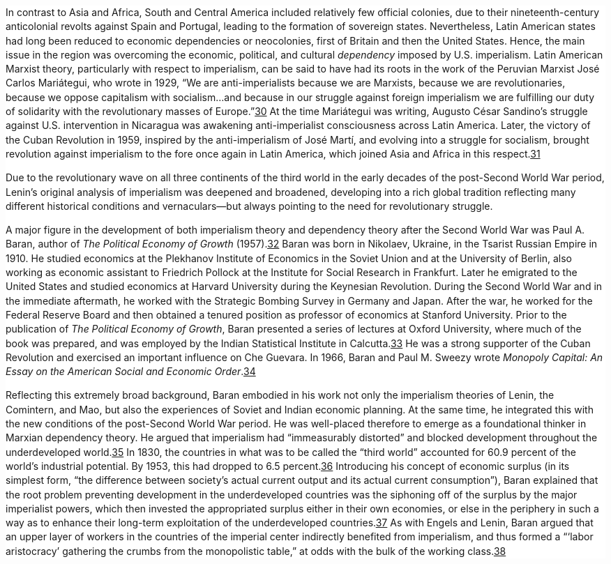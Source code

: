 In contrast to Asia and Africa, South and Central America included relatively few official colonies, due to their nineteenth-century anticolonial revolts against Spain and Portugal, leading to the formation of sovereign states. Nevertheless, Latin American states had long been reduced to economic dependencies or neocolonies, first of Britain and then the United States. Hence, the main issue in the region was overcoming the economic, political, and cultural _dependency_ imposed by U.S. imperialism. Latin American Marxist theory, particularly with respect to imperialism, can be said to have had its roots in the work of the Peruvian Marxist José Carlos Mariátegui, who wrote in 1929, “We are anti-imperialists because we are Marxists, because we are revolutionaries, because we oppose capitalism with socialism…and because in our struggle against foreign imperialism we are fulfilling our duty of solidarity with the revolutionary masses of Europe.”[30](#en30) At the time Mariátegui was writing, Augusto César Sandino’s struggle against U.S. intervention in Nicaragua was awakening anti-imperialist consciousness across Latin America. Later, the victory of the Cuban Revolution in 1959, inspired by the anti-imperialism of José Martí, and evolving into a struggle for socialism, brought revolution against imperialism to the fore once again in Latin America, which joined Asia and Africa in this respect.[31](#en31)

Due to the revolutionary wave on all three continents of the third world in the early decades of the post-Second World War period, Lenin’s original analysis of imperialism was deepened and broadened, developing into a rich global tradition reflecting many different historical conditions and vernaculars—but always pointing to the need for revolutionary struggle.

A major figure in the development of both imperialism theory and dependency theory after the Second World War was Paul A. Baran, author of _The Political Economy of Growth_ (1957).[32](#en32) Baran was born in Nikolaev, Ukraine, in the Tsarist Russian Empire in 1910. He studied economics at the Plekhanov Institute of Economics in the Soviet Union and at the University of Berlin, also working as economic assistant to Friedrich Pollock at the Institute for Social Research in Frankfurt. Later he emigrated to the United States and studied economics at Harvard University during the Keynesian Revolution. During the Second World War and in the immediate aftermath, he worked with the Strategic Bombing Survey in Germany and Japan. After the war, he worked for the Federal Reserve Board and then obtained a tenured position as professor of economics at Stanford University. Prior to the publication of _The Political Economy of Growth_, Baran presented a series of lectures at Oxford University, where much of the book was prepared, and was employed by the Indian Statistical Institute in Calcutta.[33](#en33) He was a strong supporter of the Cuban Revolution and exercised an important influence on Che Guevara. In 1966, Baran and Paul M. Sweezy wrote _Monopoly Capital: An Essay on the American Social and Economic Order_.[34](#en34)

Reflecting this extremely broad background, Baran embodied in his work not only the imperialism theories of Lenin, the Comintern, and Mao, but also the experiences of Soviet and Indian economic planning. At the same time, he integrated this with the new conditions of the post-Second World War period. He was well-placed therefore to emerge as a foundational thinker in Marxian dependency theory. He argued that imperialism had “immeasurably distorted” and blocked development throughout the underdeveloped world.[35](#en35) In 1830, the countries in what was to be called the “third world” accounted for 60.9 percent of the world’s industrial potential. By 1953, this had dropped to 6.5 percent.[36](#en36) Introducing his concept of economic surplus (in its simplest form, “the difference between society’s actual current output and its actual current consumption”), Baran explained that the root problem preventing development in the underdeveloped countries was the siphoning off of the surplus by the major imperialist powers, which then invested the appropriated surplus either in their own economies, or else in the periphery in such a way as to enhance their long-term exploitation of the underdeveloped countries.[37](#en37) As with Engels and Lenin, Baran argued that an upper layer of workers in the countries of the imperial center indirectly benefited from imperialism, and thus formed a “‘labor aristocracy’ gathering the crumbs from the monopolistic table,” at odds with the bulk of the working class.[38](#en38)
